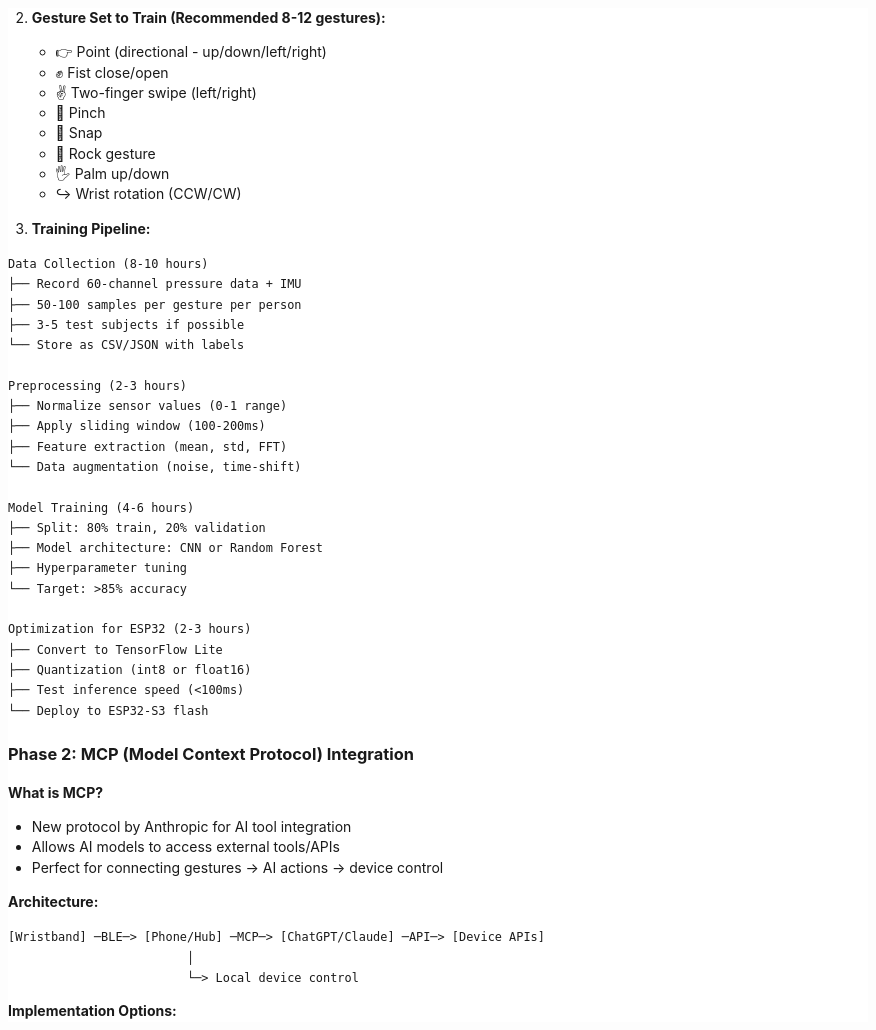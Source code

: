 2. **Gesture Set to Train (Recommended 8-12 gestures):**
   - 👉 Point (directional - up/down/left/right)
   - ✊ Fist close/open
   - ✌️ Two-finger swipe (left/right)
   - 🤏 Pinch
   - 🫰 Snap
   - 🤘 Rock gesture
   - 🖐️ Palm up/down
   - ↪️ Wrist rotation (CCW/CW)

3. **Training Pipeline:**

```
Data Collection (8-10 hours)
├── Record 60-channel pressure data + IMU
├── 50-100 samples per gesture per person
├── 3-5 test subjects if possible
└── Store as CSV/JSON with labels

Preprocessing (2-3 hours)
├── Normalize sensor values (0-1 range)
├── Apply sliding window (100-200ms)
├── Feature extraction (mean, std, FFT)
└── Data augmentation (noise, time-shift)

Model Training (4-6 hours)
├── Split: 80% train, 20% validation
├── Model architecture: CNN or Random Forest
├── Hyperparameter tuning
└── Target: >85% accuracy

Optimization for ESP32 (2-3 hours)
├── Convert to TensorFlow Lite
├── Quantization (int8 or float16)
├── Test inference speed (<100ms)
└── Deploy to ESP32-S3 flash
```

### Phase 2: MCP (Model Context Protocol) Integration

**What is MCP?**
- New protocol by Anthropic for AI tool integration
- Allows AI models to access external tools/APIs
- Perfect for connecting gestures → AI actions → device control

**Architecture:**

```
[Wristband] ─BLE─> [Phone/Hub] ─MCP─> [ChatGPT/Claude] ─API─> [Device APIs]
                         │
                         └─> Local device control
```

**Implementation Options:**
